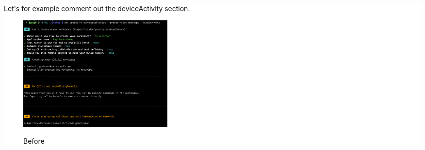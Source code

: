 Let's for example comment out the deviceActivity section.

<figure><img src="../../.gitbook/assets/image (142).png" alt="" width="297"><figcaption><p>Before</p></figcaption></figure>
